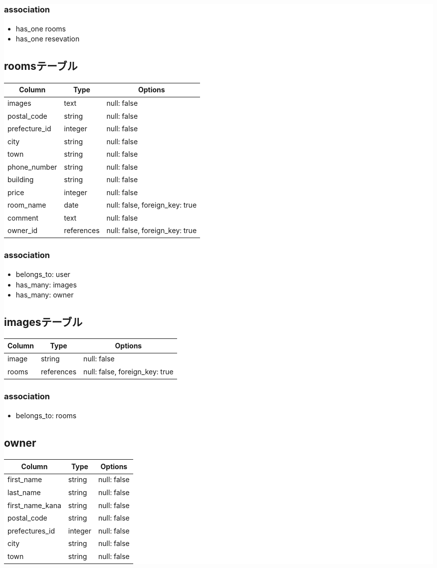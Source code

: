 ### association
- has_one rooms
- has_one resevation


## roomsテーブル

| Column             | Type       | Options                        |
| ------------------ | ---------- | ------------------------------ |
| images             | text       | null: false                    |
| postal_code        | string     | null: false                    |
| prefecture_id      | integer    | null: false                    |
| city               | string     | null: false                    |
| town               | string     | null: false                    |
| phone_number       | string     | null: false                    |
| building           | string     | null: false                    |
| price              | integer    | null: false                    |
| room_name          | date       | null: false, foreign_key: true |
| comment            | text       | null: false                    |
| owner_id           | references | null: false, foreign_key: true |

### association
- belongs_to: user
- has_many: images
- has_many: owner


## imagesテーブル

| Column       | Type        | Options                        |
| -------------| ------------| ------------------------------ |
| image        | string      | null: false                    |
| rooms        | references  | null: false, foreign_key: true |

### association
- belongs_to: rooms


## owner

| Column                  | Type    | Options     |
| ----------------------- | ------- | ----------- |
| first_name              | string  | null: false |
| last_name               | string  | null: false |
| first_name_kana         | string  | null: false |
| postal_code             | string  | null: false |
| prefectures_id          | integer | null: false |
| city                    | string  | null: false |
| town                    | string  | null: false |
